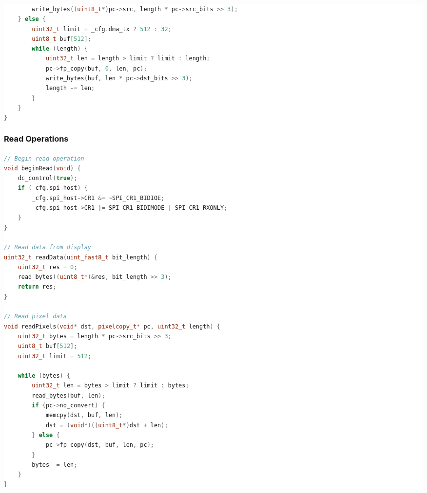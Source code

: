 ```cpp
        write_bytes((uint8_t*)pc->src, length * pc->src_bits >> 3);
    } else {
        uint32_t limit = _cfg.dma_tx ? 512 : 32;
        uint8_t buf[512];
        while (length) {
            uint32_t len = length > limit ? limit : length;
            pc->fp_copy(buf, 0, len, pc);
            write_bytes(buf, len * pc->dst_bits >> 3);
            length -= len;
        }
    }
}
```

### Read Operations
```cpp
// Begin read operation
void beginRead(void) {
    dc_control(true);
    if (_cfg.spi_host) {
        _cfg.spi_host->CR1 &= ~SPI_CR1_BIDIOE;
        _cfg.spi_host->CR1 |= SPI_CR1_BIDIMODE | SPI_CR1_RXONLY;
    }
}

// Read data from display
uint32_t readData(uint_fast8_t bit_length) {
    uint32_t res = 0;
    read_bytes((uint8_t*)&res, bit_length >> 3);
    return res;
}

// Read pixel data
void readPixels(void* dst, pixelcopy_t* pc, uint32_t length) {
    uint32_t bytes = length * pc->src_bits >> 3;
    uint8_t buf[512];
    uint32_t limit = 512;
    
    while (bytes) {
        uint32_t len = bytes > limit ? limit : bytes;
        read_bytes(buf, len);
        if (pc->no_convert) {
            memcpy(dst, buf, len);
            dst = (void*)((uint8_t*)dst + len);
        } else {
            pc->fp_copy(dst, buf, len, pc);
        }
        bytes -= len;
    }
}
```
